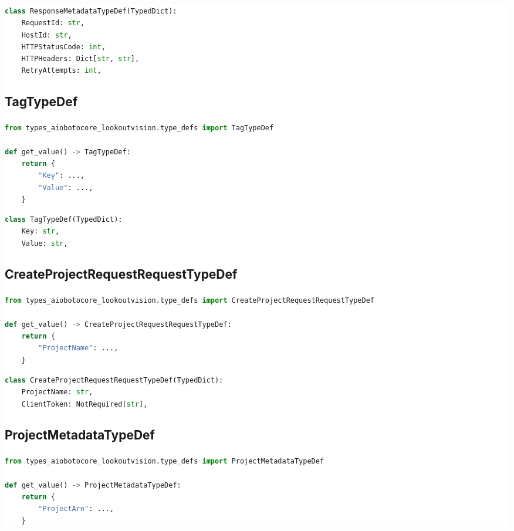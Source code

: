 ```python title="Definition"
class ResponseMetadataTypeDef(TypedDict):
    RequestId: str,
    HostId: str,
    HTTPStatusCode: int,
    HTTPHeaders: Dict[str, str],
    RetryAttempts: int,
```

## TagTypeDef

```python title="Usage Example"
from types_aiobotocore_lookoutvision.type_defs import TagTypeDef

def get_value() -> TagTypeDef:
    return {
        "Key": ...,
        "Value": ...,
    }
```

```python title="Definition"
class TagTypeDef(TypedDict):
    Key: str,
    Value: str,
```

## CreateProjectRequestRequestTypeDef

```python title="Usage Example"
from types_aiobotocore_lookoutvision.type_defs import CreateProjectRequestRequestTypeDef

def get_value() -> CreateProjectRequestRequestTypeDef:
    return {
        "ProjectName": ...,
    }
```

```python title="Definition"
class CreateProjectRequestRequestTypeDef(TypedDict):
    ProjectName: str,
    ClientToken: NotRequired[str],
```

## ProjectMetadataTypeDef

```python title="Usage Example"
from types_aiobotocore_lookoutvision.type_defs import ProjectMetadataTypeDef

def get_value() -> ProjectMetadataTypeDef:
    return {
        "ProjectArn": ...,
    }
```
